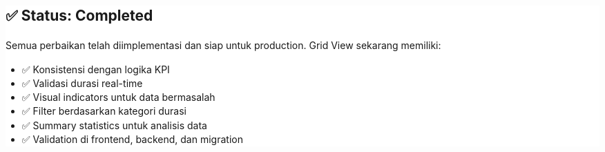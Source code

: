 ## ✅ **Status: Completed**

Semua perbaikan telah diimplementasi dan siap untuk production. Grid View sekarang memiliki:
- ✅ Konsistensi dengan logika KPI
- ✅ Validasi durasi real-time
- ✅ Visual indicators untuk data bermasalah
- ✅ Filter berdasarkan kategori durasi
- ✅ Summary statistics untuk analisis data
- ✅ Validation di frontend, backend, dan migration
